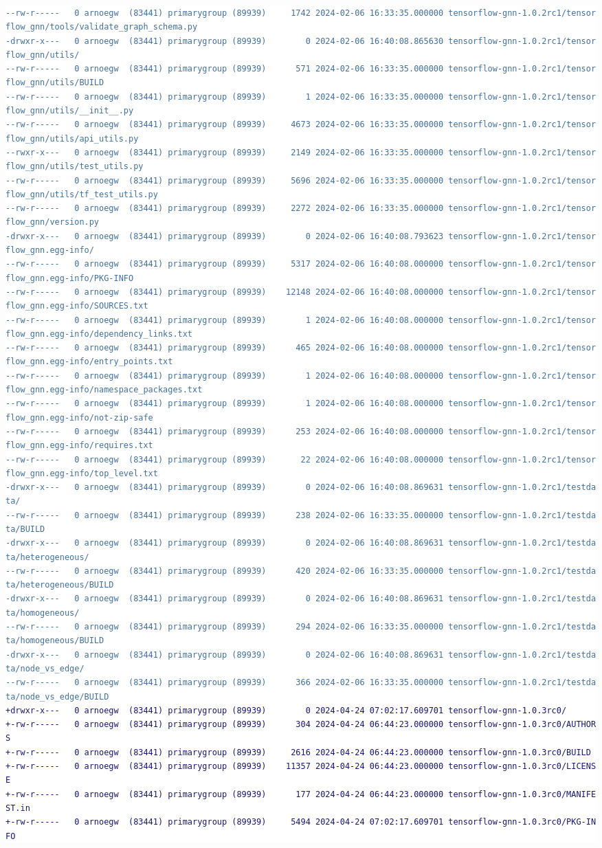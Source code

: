 ```diff
--rw-r-----   0 arnoegw  (83441) primarygroup (89939)     1742 2024-02-06 16:33:35.000000 tensorflow-gnn-1.0.2rc1/tensorflow_gnn/tools/validate_graph_schema.py
-drwxr-x---   0 arnoegw  (83441) primarygroup (89939)        0 2024-02-06 16:40:08.865630 tensorflow-gnn-1.0.2rc1/tensorflow_gnn/utils/
--rw-r-----   0 arnoegw  (83441) primarygroup (89939)      571 2024-02-06 16:33:35.000000 tensorflow-gnn-1.0.2rc1/tensorflow_gnn/utils/BUILD
--rw-r-----   0 arnoegw  (83441) primarygroup (89939)        1 2024-02-06 16:33:35.000000 tensorflow-gnn-1.0.2rc1/tensorflow_gnn/utils/__init__.py
--rw-r-----   0 arnoegw  (83441) primarygroup (89939)     4673 2024-02-06 16:33:35.000000 tensorflow-gnn-1.0.2rc1/tensorflow_gnn/utils/api_utils.py
--rwxr-x---   0 arnoegw  (83441) primarygroup (89939)     2149 2024-02-06 16:33:35.000000 tensorflow-gnn-1.0.2rc1/tensorflow_gnn/utils/test_utils.py
--rw-r-----   0 arnoegw  (83441) primarygroup (89939)     5696 2024-02-06 16:33:35.000000 tensorflow-gnn-1.0.2rc1/tensorflow_gnn/utils/tf_test_utils.py
--rw-r-----   0 arnoegw  (83441) primarygroup (89939)     2272 2024-02-06 16:33:35.000000 tensorflow-gnn-1.0.2rc1/tensorflow_gnn/version.py
-drwxr-x---   0 arnoegw  (83441) primarygroup (89939)        0 2024-02-06 16:40:08.793623 tensorflow-gnn-1.0.2rc1/tensorflow_gnn.egg-info/
--rw-r-----   0 arnoegw  (83441) primarygroup (89939)     5317 2024-02-06 16:40:08.000000 tensorflow-gnn-1.0.2rc1/tensorflow_gnn.egg-info/PKG-INFO
--rw-r-----   0 arnoegw  (83441) primarygroup (89939)    12148 2024-02-06 16:40:08.000000 tensorflow-gnn-1.0.2rc1/tensorflow_gnn.egg-info/SOURCES.txt
--rw-r-----   0 arnoegw  (83441) primarygroup (89939)        1 2024-02-06 16:40:08.000000 tensorflow-gnn-1.0.2rc1/tensorflow_gnn.egg-info/dependency_links.txt
--rw-r-----   0 arnoegw  (83441) primarygroup (89939)      465 2024-02-06 16:40:08.000000 tensorflow-gnn-1.0.2rc1/tensorflow_gnn.egg-info/entry_points.txt
--rw-r-----   0 arnoegw  (83441) primarygroup (89939)        1 2024-02-06 16:40:08.000000 tensorflow-gnn-1.0.2rc1/tensorflow_gnn.egg-info/namespace_packages.txt
--rw-r-----   0 arnoegw  (83441) primarygroup (89939)        1 2024-02-06 16:40:08.000000 tensorflow-gnn-1.0.2rc1/tensorflow_gnn.egg-info/not-zip-safe
--rw-r-----   0 arnoegw  (83441) primarygroup (89939)      253 2024-02-06 16:40:08.000000 tensorflow-gnn-1.0.2rc1/tensorflow_gnn.egg-info/requires.txt
--rw-r-----   0 arnoegw  (83441) primarygroup (89939)       22 2024-02-06 16:40:08.000000 tensorflow-gnn-1.0.2rc1/tensorflow_gnn.egg-info/top_level.txt
-drwxr-x---   0 arnoegw  (83441) primarygroup (89939)        0 2024-02-06 16:40:08.869631 tensorflow-gnn-1.0.2rc1/testdata/
--rw-r-----   0 arnoegw  (83441) primarygroup (89939)      238 2024-02-06 16:33:35.000000 tensorflow-gnn-1.0.2rc1/testdata/BUILD
-drwxr-x---   0 arnoegw  (83441) primarygroup (89939)        0 2024-02-06 16:40:08.869631 tensorflow-gnn-1.0.2rc1/testdata/heterogeneous/
--rw-r-----   0 arnoegw  (83441) primarygroup (89939)      420 2024-02-06 16:33:35.000000 tensorflow-gnn-1.0.2rc1/testdata/heterogeneous/BUILD
-drwxr-x---   0 arnoegw  (83441) primarygroup (89939)        0 2024-02-06 16:40:08.869631 tensorflow-gnn-1.0.2rc1/testdata/homogeneous/
--rw-r-----   0 arnoegw  (83441) primarygroup (89939)      294 2024-02-06 16:33:35.000000 tensorflow-gnn-1.0.2rc1/testdata/homogeneous/BUILD
-drwxr-x---   0 arnoegw  (83441) primarygroup (89939)        0 2024-02-06 16:40:08.869631 tensorflow-gnn-1.0.2rc1/testdata/node_vs_edge/
--rw-r-----   0 arnoegw  (83441) primarygroup (89939)      366 2024-02-06 16:33:35.000000 tensorflow-gnn-1.0.2rc1/testdata/node_vs_edge/BUILD
+drwxr-x---   0 arnoegw  (83441) primarygroup (89939)        0 2024-04-24 07:02:17.609701 tensorflow-gnn-1.0.3rc0/
+-rw-r-----   0 arnoegw  (83441) primarygroup (89939)      304 2024-04-24 06:44:23.000000 tensorflow-gnn-1.0.3rc0/AUTHORS
+-rw-r-----   0 arnoegw  (83441) primarygroup (89939)     2616 2024-04-24 06:44:23.000000 tensorflow-gnn-1.0.3rc0/BUILD
+-rw-r-----   0 arnoegw  (83441) primarygroup (89939)    11357 2024-04-24 06:44:23.000000 tensorflow-gnn-1.0.3rc0/LICENSE
+-rw-r-----   0 arnoegw  (83441) primarygroup (89939)      177 2024-04-24 06:44:23.000000 tensorflow-gnn-1.0.3rc0/MANIFEST.in
+-rw-r-----   0 arnoegw  (83441) primarygroup (89939)     5494 2024-04-24 07:02:17.609701 tensorflow-gnn-1.0.3rc0/PKG-INFO
```